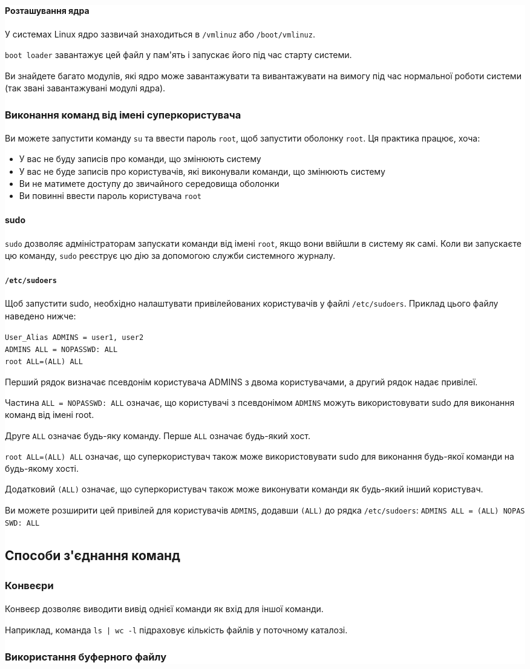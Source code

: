 #### Розташування ядра
У системах Linux ядро зазвичай знаходиться в `/vmlinuz` або `/boot/vmlinuz`.

`boot loader` завантажує цей файл у пам'ять і запускає його під час старту системи.

Ви знайдете багато модулів, які ядро може завантажувати та вивантажувати на вимогу під час нормальної роботи системи (так звані завантажувані модулі ядра).
 
### Виконання команд від імені суперкористувача
Ви можете запустити команду `su` та ввести пароль `root`, щоб запустити оболонку `root`. Ця практика працює, хоча:
- У вас не буду записів про команди, що змінюють систему
- У вас не буде записів про користувачів, які виконували команди, що змінюють систему
- Ви не матимете доступу до звичайного середовища оболонки
- Ви повинні ввести пароль користувача `root`

#### sudo
`sudo` дозволяє адміністраторам запускати команди від імені `root`, якщо вони ввійшли в систему як самі. Коли ви запускаєте цю команду, `sudo` реєструє цю дію за допомогою служби системного журналу.

#### `/etc/sudoers`
Щоб запустити sudo, необхідно налаштувати привілейованих користувачів у файлі `/etc/sudoers`. Приклад цього файлу наведено нижче:

```text
User_Alias ADMINS = user1, user2
ADMINS ALL = NOPASSWD: ALL
root ALL=(ALL) ALL
```
Перший рядок визначає псевдонім користувача ADMINS з двома користувачами, а другий рядок надає привілеї.

Частина `ALL = NOPASSWD: ALL` означає, що користувачі з псевдонімом `ADMINS` можуть використовувати sudo для виконання команд від імені root. 

Друге `ALL` означає будь-яку команду. Перше `ALL` означає будь-який хост.

`root ALL=(ALL) ALL` означає, що суперкористувач також може використовувати sudo для виконання будь-якої команди на будь-якому хості.

Додатковий `(ALL)` означає, що суперкористувач також може виконувати команди як будь-який інший користувач.

Ви можете розширити цей привілей для користувачів `ADMINS`, додавши `(ALL)` до рядка `/etc/sudoers`: `ADMINS ALL = (ALL) NOPASSWD: ALL`

## Способи з'єднання команд

### Конвеєри

Конвеєр дозволяє виводити вивід однієї команди як вхід для іншої команди.

Наприклад, команда `ls | wc -l` підраховує кількість файлів у поточному каталозі.

### Використання буферного файлу
